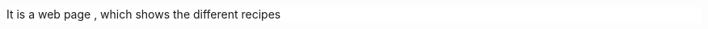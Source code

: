 # web-page_recipe-book
It is a web page , which shows the different recipes 
<!DOCTYPE html>
<html>
<head>
<title>Welcome Page</title>
<style>
  /* CSS for styling */
  h1 {
    font-size: 36px; /* Increase font size */
    color: #FF5733; /* Change color */
    display: none; /* Hide initially */
  }  
  input[type="submit"] {
    background-color: #33FF66; /* Neon pink */
    color: #FF0066; /* White text */
    border: none;
    padding: 15px 25px; /* Increase button size */
    text-align: center;
    display: none; /* Hide initially */
    font-size: 30px; /* Button text size */
    border-radius: 8px; /* Rounded corners */
    cursor: pointer;
    transition: transform 0.3s ease; /* Smooth transition */
    box-shadow: 0 4px 6px rgba(0, 0, 0, 0.1); /* Add shadow */
    text-transform: uppercase; /* Uppercase text */
    font-family: cursive; /* Font family */
    font-weight: bold; /* Bold font */
    text-shadow: 0 0 10px #0099CC; /* Glow effect */
  }

  input[type="submit"]:hover {
    background-color: #00ffff; /* Neon blue on hover */
    transform: translateY(-5px); /* Move button up on hover */
  }
  video {
    position: fixed;
    top: 0;
    left: 0;
    width: 100%;
    height: 100%;
    object-fit: cover;
    z-index: -1;
  }
</style>
</head>
<body>
<h1><p align="center"><b style="color:red ; font-size: 40px;">Cooking: A delightful journey from ingredients to smiles</b></p></h1>
<center>
<video id="bg-video" width="1500" height="450" controls autoplay>
<source src="/html5/foo.ogg" type="video/ogg"/>
<source src="C:\Users\admin\Downloads\Flavorful Moments.mp4" type="video/mp4"/>
Your browser does not support the <video> element.
</video>
</center>
